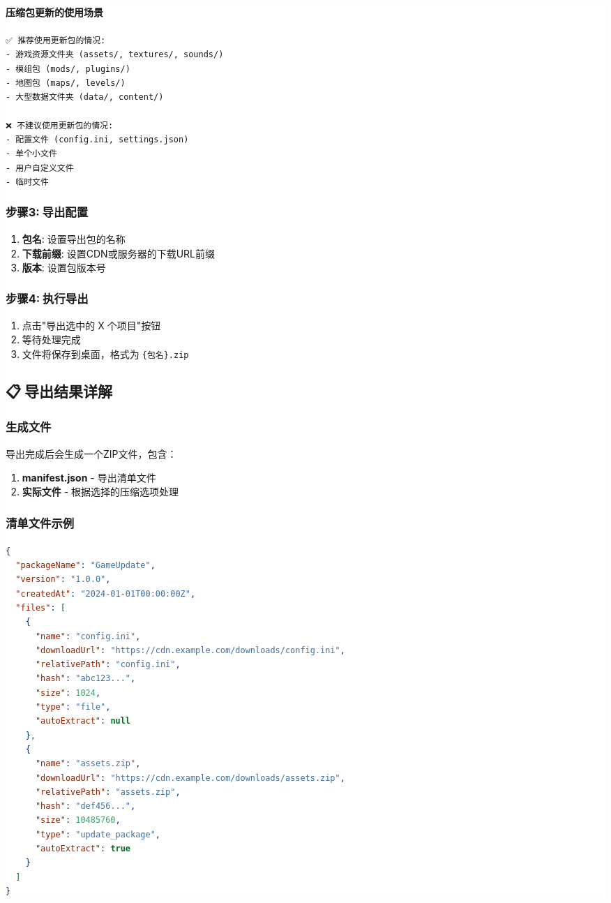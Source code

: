 #### 压缩包更新的使用场景
```
✅ 推荐使用更新包的情况:
- 游戏资源文件夹 (assets/, textures/, sounds/)
- 模组包 (mods/, plugins/)
- 地图包 (maps/, levels/)
- 大型数据文件夹 (data/, content/)

❌ 不建议使用更新包的情况:
- 配置文件 (config.ini, settings.json)
- 单个小文件
- 用户自定义文件
- 临时文件
```

### 步骤3: 导出配置
1. **包名**: 设置导出包的名称
2. **下载前缀**: 设置CDN或服务器的下载URL前缀
3. **版本**: 设置包版本号

### 步骤4: 执行导出
1. 点击"导出选中的 X 个项目"按钮
2. 等待处理完成
3. 文件将保存到桌面，格式为 `{包名}.zip`

## 📋 导出结果详解

### 生成文件
导出完成后会生成一个ZIP文件，包含：

1. **manifest.json** - 导出清单文件
2. **实际文件** - 根据选择的压缩选项处理

### 清单文件示例
```json
{
  "packageName": "GameUpdate",
  "version": "1.0.0",
  "createdAt": "2024-01-01T00:00:00Z",
  "files": [
    {
      "name": "config.ini",
      "downloadUrl": "https://cdn.example.com/downloads/config.ini",
      "relativePath": "config.ini",
      "hash": "abc123...",
      "size": 1024,
      "type": "file",
      "autoExtract": null
    },
    {
      "name": "assets.zip",
      "downloadUrl": "https://cdn.example.com/downloads/assets.zip",
      "relativePath": "assets.zip",
      "hash": "def456...",
      "size": 10485760,
      "type": "update_package",
      "autoExtract": true
    }
  ]
}
```
